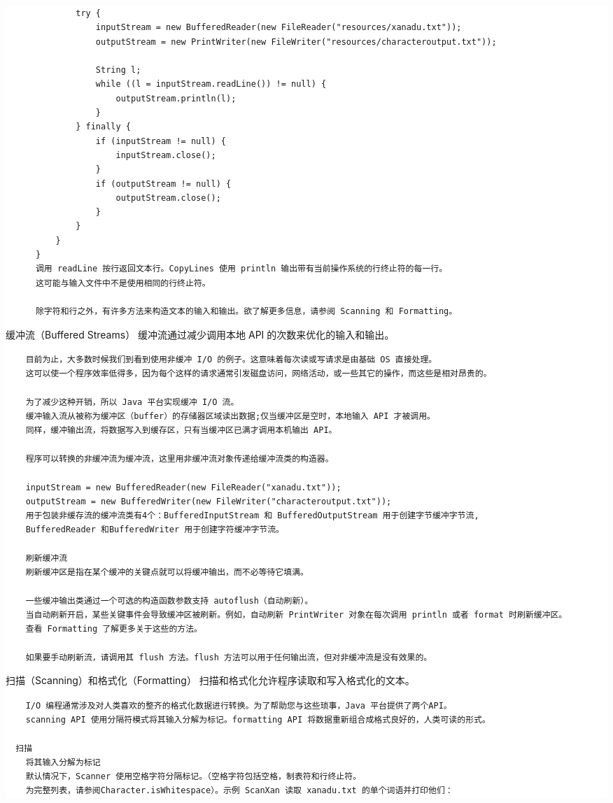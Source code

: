                   try {
                      inputStream = new BufferedReader(new FileReader("resources/xanadu.txt"));
                      outputStream = new PrintWriter(new FileWriter("resources/characteroutput.txt"));

                      String l;
                      while ((l = inputStream.readLine()) != null) {
                          outputStream.println(l);
                      }
                  } finally {
                      if (inputStream != null) {
                          inputStream.close();
                      }
                      if (outputStream != null) {
                          outputStream.close();
                      }
                  }
              }
          }
          调用 readLine 按行返回文本行。CopyLines 使用 println 输出带有当前操作系统的行终止符的每一行。
          这可能与输入文件中不是使用相同的行终止符。

          除字符和行之外，有许多方法来构造文本的输入和输出。欲了解更多信息，请参阅 Scanning 和 Formatting。

缓冲流（Buffered Streams）
        缓冲流通过减少调用本地 API 的次数来优化的输入和输出。

        目前为止，大多数时候我们到看到使用非缓冲 I/O 的例子。这意味着每次读或写请求是由基础 OS 直接处理。
        这可以使一个程序效率低得多，因为每个这样的请求通常引发磁盘访问，网络活动，或一些其它的操作，而这些是相对昂贵的。

        为了减少这种开销，所以 Java 平台实现缓冲 I/O 流。
        缓冲输入流从被称为缓冲区（buffer）的存储器区域读出数据;仅当缓冲区是空时，本地输入 API 才被调用。
        同样，缓冲输出流，将数据写入到缓存区，只有当缓冲区已满才调用本机输出 API。

        程序可以转换的非缓冲流为缓冲流，这里用非缓冲流对象传递给缓冲流类的构造器。

        inputStream = new BufferedReader(new FileReader("xanadu.txt"));
        outputStream = new BufferedWriter(new FileWriter("characteroutput.txt"));
        用于包装非缓存流的缓冲流类有4个：BufferedInputStream 和 BufferedOutputStream 用于创建字节缓冲字节流,
        BufferedReader 和BufferedWriter 用于创建字符缓冲字节流。

        刷新缓冲流
        刷新缓冲区是指在某个缓冲的关键点就可以将缓冲输出，而不必等待它填满。

        一些缓冲输出类通过一个可选的构造函数参数支持 autoflush（自动刷新）。
        当自动刷新开启，某些关键事件会导致缓冲区被刷新。例如，自动刷新 PrintWriter 对象在每次调用 println 或者 format 时刷新缓冲区。
        查看 Formatting 了解更多关于这些的方法。

        如果要手动刷新流，请调用其 flush 方法。flush 方法可以用于任何输出流，但对非缓冲流是没有效果的。

扫描（Scanning）和格式化（Formatting）
        扫描和格式化允许程序读取和写入格式化的文本。

        I/O 编程通常涉及对人类喜欢的整齐的格式化数据进行转换。为了帮助您与这些琐事，Java 平台提供了两个API。
        scanning API 使用分隔符模式将其输入分解为标记。formatting API 将数据重新组合成格式良好的，人类可读的形式。

      扫描
        将其输入分解为标记
        默认情况下，Scanner 使用空格字符分隔标记。（空格字符包括空格，制表符和行终止符。
        为完整列表，请参阅Character.isWhitespace）。示例 ScanXan 读取 xanadu.txt 的单个词语并打印他们：
